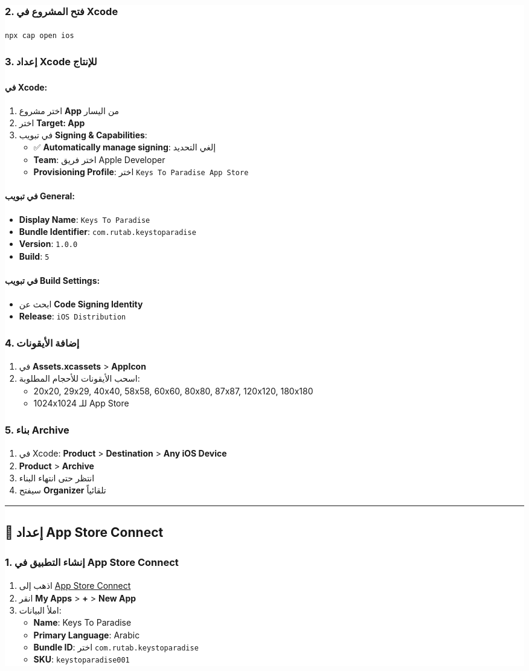 ### 2. فتح المشروع في Xcode
```bash
npx cap open ios
```

### 3. إعداد Xcode للإنتاج

#### في Xcode:
1. اختر مشروع **App** من اليسار
2. اختر **Target: App**
3. في تبويب **Signing & Capabilities**:
   - ✅ **Automatically manage signing**: إلغي التحديد
   - **Team**: اختر فريق Apple Developer
   - **Provisioning Profile**: اختر `Keys To Paradise App Store`

#### في تبويب **General**:
- **Display Name**: `Keys To Paradise`
- **Bundle Identifier**: `com.rutab.keystoparadise`
- **Version**: `1.0.0`
- **Build**: `5`

#### في تبويب **Build Settings**:
- ابحث عن **Code Signing Identity**
- **Release**: `iOS Distribution`

### 4. إضافة الأيقونات
1. في **Assets.xcassets** > **AppIcon**
2. اسحب الأيقونات للأحجام المطلوبة:
   - 20x20, 29x29, 40x40, 58x58, 60x60, 80x80, 87x87, 120x120, 180x180
   - 1024x1024 للـ App Store

### 5. بناء Archive
1. في Xcode: **Product** > **Destination** > **Any iOS Device**
2. **Product** > **Archive**
3. انتظر حتى انتهاء البناء
4. سيفتح **Organizer** تلقائياً

---

## 🚀 إعداد App Store Connect

### 1. إنشاء التطبيق في App Store Connect
1. اذهب إلى [App Store Connect](https://appstoreconnect.apple.com)
2. انقر **My Apps** > **+** > **New App**
3. املأ البيانات:
   - **Name**: Keys To Paradise
   - **Primary Language**: Arabic
   - **Bundle ID**: اختر `com.rutab.keystoparadise`
   - **SKU**: `keystoparadise001`
